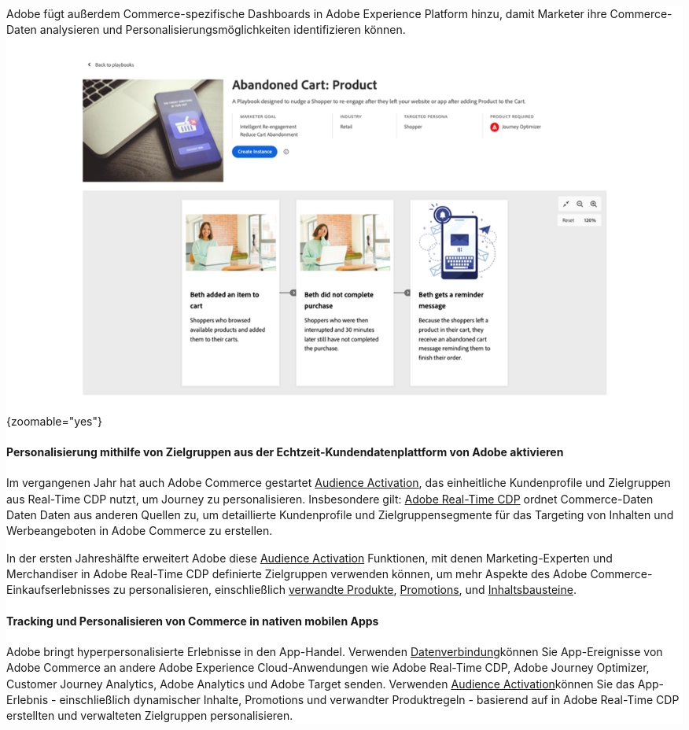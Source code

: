 Adobe fügt außerdem Commerce-spezifische Dashboards in Adobe Experience Platform hinzu, damit Marketer ihre Commerce-Daten analysieren und Personalisierungsmöglichkeiten identifizieren können.

![Diagramm einer abgebrochenen Warenkorbkampagne](assets/use-case-playbook.png){zoomable=&quot;yes&quot;}

#### Personalisierung mithilfe von Zielgruppen aus der Echtzeit-Kundendatenplattform von Adobe aktivieren

Im vergangenen Jahr hat auch Adobe Commerce gestartet [Audience Activation](https://experienceleague.adobe.com/en/docs/commerce-admin/customers/audience-activation), das einheitliche Kundenprofile und Zielgruppen aus Real-Time CDP nutzt, um Journey zu personalisieren. Insbesondere gilt: [Adobe Real-Time CDP](https://experienceleague.adobe.com/en/docs/experience-platform/rtcdp/intro/rtcdp-intro/get-started) ordnet Commerce-Daten Daten Daten aus anderen Quellen zu, um detaillierte Kundenprofile und Zielgruppensegmente für das Targeting von Inhalten und Werbeangeboten in Adobe Commerce zu erstellen.

In der ersten Jahreshälfte erweitert Adobe diese [Audience Activation](https://experienceleague.adobe.com/en/docs/commerce-admin/customers/audience-activation) Funktionen, mit denen Marketing-Experten und Merchandiser in Adobe Real-Time CDP definierte Zielgruppen verwenden können, um mehr Aspekte des Adobe Commerce-Einkaufserlebnisses zu personalisieren, einschließlich [verwandte Produkte](https://experienceleague.adobe.com/en/docs/commerce-admin/marketing/promotions/product-relationships/product-related-rules), [Promotions](https://experienceleague.adobe.com/en/docs/commerce-admin/marketing/promotions/cart-rules/price-rules-cart), und [Inhaltsbausteine](https://experienceleague.adobe.com/en/docs/commerce-admin/content-design/elements/dynamic-blocks/dynamic-blocks).

#### Tracking und Personalisieren von Commerce in nativen mobilen Apps

Adobe bringt hyperpersonalisierte Erlebnisse in den App-Handel. Verwenden [Datenverbindung](https://experienceleague.adobe.com/en/docs/commerce-merchant-services/data-connection/overview)können Sie App-Ereignisse von Adobe Commerce an andere Adobe Experience Cloud-Anwendungen wie Adobe Real-Time CDP, Adobe Journey Optimizer, Customer Journey Analytics, Adobe Analytics und Adobe Target senden. Verwenden [Audience Activation](https://experienceleague.adobe.com/en/docs/commerce-admin/customers/audience-activation)können Sie das App-Erlebnis - einschließlich dynamischer Inhalte, Promotions und verwandter Produktregeln - basierend auf in Adobe Real-Time CDP erstellten und verwalteten Zielgruppen personalisieren.
